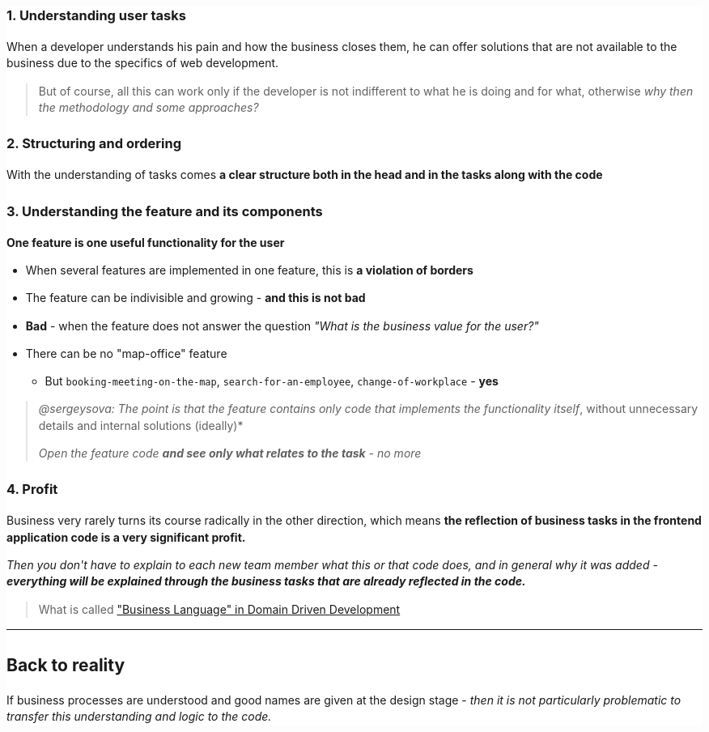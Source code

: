 ### 1. Understanding user tasks[​](#1-understanding-user-tasks "Sarlavhaga to'g'ridan-to'g'ri havola")

When a developer understands his pain and how the business closes them, he can offer solutions that are not available to the business due to the specifics of web development.

> But of course, all this can work only if the developer is not indifferent to what he is doing and for what, otherwise *why then the methodology and some approaches?*

### 2. Structuring and ordering[​](#2-structuring-and-ordering "Sarlavhaga to'g'ridan-to'g'ri havola")

With the understanding of tasks comes **a clear structure both in the head and in the tasks along with the code**

### 3. Understanding the feature and its components[​](#3-understanding-the-feature-and-its-components "Sarlavhaga to'g'ridan-to'g'ri havola")

**One feature is one useful functionality for the user**

* When several features are implemented in one feature, this is **a violation of borders**
* The feature can be indivisible and growing - **and this is not bad**
* **Bad** - when the feature does not answer the question *"What is the business value for the user?"*
* There can be no "map-office" feature
  
  * But `booking-meeting-on-the-map`, `search-for-an-employee`, `change-of-workplace` - **yes**

> *@sergeysova: The point is that the feature contains only code that implements the functionality itself*, without unnecessary details and internal solutions (ideally)\*
>
> *Open the feature code **and see only what relates to the task** - no more*

### 4. Profit[​](#4-profit "Sarlavhaga to'g'ridan-to'g'ri havola")

Business very rarely turns its course radically in the other direction, which means **the reflection of business tasks in the frontend application code is a very significant profit.**

*Then you don't have to explain to each new team member what this or that code does, and in general why it was added - **everything will be explained through the business tasks that are already reflected in the code.***

> What is called ["Business Language" in Domain Driven Development](https://thedomaindrivendesign.io/developing-the-ubiquitous-language)

***

## Back to reality[​](#back-to-reality "Sarlavhaga to'g'ridan-to'g'ri havola")

If business processes are understood and good names are given at the design stage - *then it is not particularly problematic to transfer this understanding and logic to the code.*
